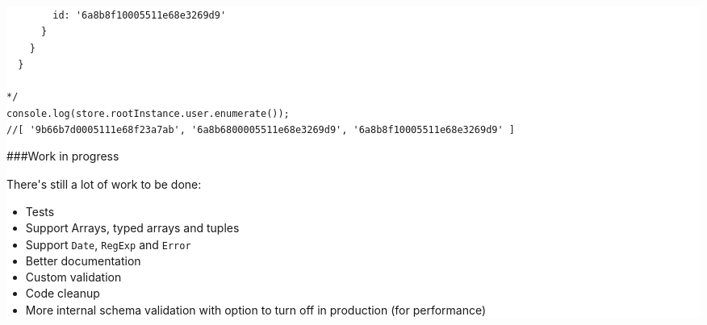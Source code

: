 ```
        id: '6a8b8f10005511e68e3269d9'
      } 
    } 
  }

*/
console.log(store.rootInstance.user.enumerate());
//[ '9b66b7d0005111e68f23a7ab', '6a8b6800005511e68e3269d9', '6a8b8f10005511e68e3269d9' ]

```

###Work in progress

There's still a lot of work to be done:
 - Tests
 - Support Arrays, typed arrays and tuples
 - Support `Date`, `RegExp` and `Error`
 - Better documentation
 - Custom validation
 - Code cleanup
 - More internal schema validation with option to turn off in production (for performance)
